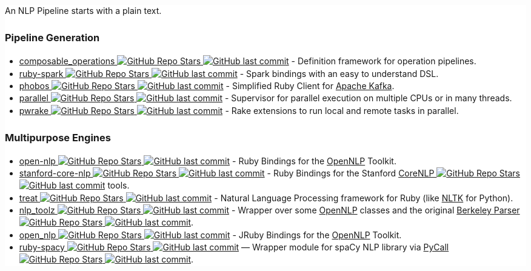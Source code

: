 An NLP Pipeline starts with a plain text.

### Pipeline Generation

- [composable_operations ![GitHub Repo Stars](https://img.shields.io/github/stars/t6d/composable_operations) ![GitHub last commit](https://img.shields.io/github/last-commit/t6d/composable_operations)](https://github.com/t6d/composable_operations) -
  Definition framework for operation pipelines.
- [ruby-spark ![GitHub Repo Stars](https://img.shields.io/github/stars/ondra-m/ruby-spark) ![GitHub last commit](https://img.shields.io/github/last-commit/ondra-m/ruby-spark)](https://github.com/ondra-m/ruby-spark) -
  Spark bindings with an easy to understand DSL.
- [phobos ![GitHub Repo Stars](https://img.shields.io/github/stars/phobos/phobos) ![GitHub last commit](https://img.shields.io/github/last-commit/phobos/phobos)](https://github.com/phobos/phobos) -
  Simplified Ruby Client for [Apache Kafka](https://kafka.apache.org/).
- [parallel ![GitHub Repo Stars](https://img.shields.io/github/stars/grosser/parallel) ![GitHub last commit](https://img.shields.io/github/last-commit/grosser/parallel)](https://github.com/grosser/parallel) -
  Supervisor for parallel execution on multiple CPUs or in many threads.
- [pwrake ![GitHub Repo Stars](https://img.shields.io/github/stars/masa16/pwrake) ![GitHub last commit](https://img.shields.io/github/last-commit/masa16/pwrake)](https://github.com/masa16/pwrake) -
  Rake extensions to run local and remote tasks in parallel.

### Multipurpose Engines

- [open-nlp ![GitHub Repo Stars](https://img.shields.io/github/stars/louismullie/open-nlp) ![GitHub last commit](https://img.shields.io/github/last-commit/louismullie/open-nlp)](https://github.com/louismullie/open-nlp) -
  Ruby Bindings for the [OpenNLP](https://opennlp.apache.org/) Toolkit.
- [stanford-core-nlp ![GitHub Repo Stars](https://img.shields.io/github/stars/louismullie/stanford-core-nlp) ![GitHub last commit](https://img.shields.io/github/last-commit/louismullie/stanford-core-nlp)](https://github.com/louismullie/stanford-core-nlp) -
  Ruby Bindings for the Stanford [CoreNLP ![GitHub Repo Stars](https://img.shields.io/github/stars/stanfordnlp/CoreNLP) ![GitHub last commit](https://img.shields.io/github/last-commit/stanfordnlp/CoreNLP)](https://github.com/stanfordnlp/CoreNLP) tools.
- [treat ![GitHub Repo Stars](https://img.shields.io/github/stars/louismullie/treat) ![GitHub last commit](https://img.shields.io/github/last-commit/louismullie/treat)](https://github.com/louismullie/treat) -
  Natural Language Processing framework for Ruby (like [NLTK](http://www.nltk.org/) for Python).
- [nlp_toolz ![GitHub Repo Stars](https://img.shields.io/github/stars/LeFnord/nlp_toolz) ![GitHub last commit](https://img.shields.io/github/last-commit/LeFnord/nlp_toolz)](https://github.com/LeFnord/nlp_toolz) -
  Wrapper over some [OpenNLP](https://opennlp.apache.org/) classes and
  the original [Berkeley Parser ![GitHub Repo Stars](https://img.shields.io/github/stars/slavpetrov/berkeleyparser) ![GitHub last commit](https://img.shields.io/github/last-commit/slavpetrov/berkeleyparser)](https://github.com/slavpetrov/berkeleyparser).
- [open_nlp ![GitHub Repo Stars](https://img.shields.io/github/stars/hck/open_nlp) ![GitHub last commit](https://img.shields.io/github/last-commit/hck/open_nlp)](https://github.com/hck/open_nlp) -
  JRuby Bindings for the [OpenNLP](https://opennlp.apache.org/) Toolkit.
- [ruby-spacy ![GitHub Repo Stars](https://img.shields.io/github/stars/yohasebe/ruby-spacy) ![GitHub last commit](https://img.shields.io/github/last-commit/yohasebe/ruby-spacy)](https://github.com/yohasebe/ruby-spacy) &mdash;
  Wrapper module for spaCy NLP library via [PyCall ![GitHub Repo Stars](https://img.shields.io/github/stars/mrkn/pycall.rb) ![GitHub last commit](https://img.shields.io/github/last-commit/mrkn/pycall.rb)](https://github.com/mrkn/pycall.rb).
